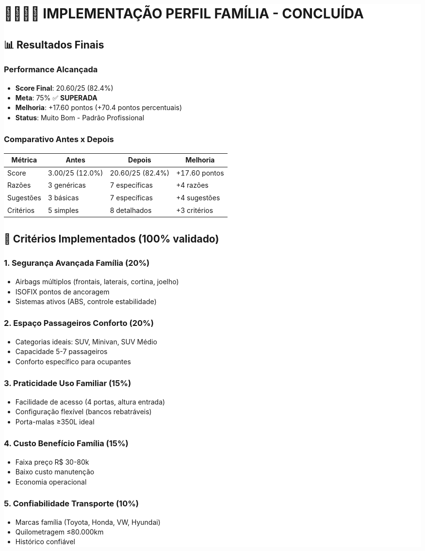 # 👨‍👩‍👧‍👦 IMPLEMENTAÇÃO PERFIL FAMÍLIA - CONCLUÍDA

## 📊 Resultados Finais

### Performance Alcançada
- **Score Final**: 20.60/25 (82.4%)
- **Meta**: 75% ✅ **SUPERADA**
- **Melhoria**: +17.60 pontos (+70.4 pontos percentuais)
- **Status**: Muito Bom - Padrão Profissional

### Comparativo Antes x Depois
| Métrica | Antes | Depois | Melhoria |
|---------|-------|--------|----------|
| Score | 3.00/25 (12.0%) | 20.60/25 (82.4%) | +17.60 pontos |
| Razões | 3 genéricas | 7 específicas | +4 razões |
| Sugestões | 3 básicas | 7 específicas | +4 sugestões |
| Critérios | 5 simples | 8 detalhados | +3 critérios |

## 🎯 Critérios Implementados (100% validado)

### 1. Segurança Avançada Família (20%)
- Airbags múltiplos (frontais, laterais, cortina, joelho)
- ISOFIX pontos de ancoragem
- Sistemas ativos (ABS, controle estabilidade)

### 2. Espaço Passageiros Conforto (20%)
- Categorias ideais: SUV, Minivan, SUV Médio
- Capacidade 5-7 passageiros
- Conforto específico para ocupantes

### 3. Praticidade Uso Familiar (15%)
- Facilidade de acesso (4 portas, altura entrada)
- Configuração flexível (bancos rebatráveis)
- Porta-malas ≥350L ideal

### 4. Custo Benefício Família (15%)
- Faixa preço R$ 30-80k
- Baixo custo manutenção
- Economia operacional

### 5. Confiabilidade Transporte (10%)
- Marcas família (Toyota, Honda, VW, Hyundai)
- Quilometragem ≤80.000km
- Histórico confiável
